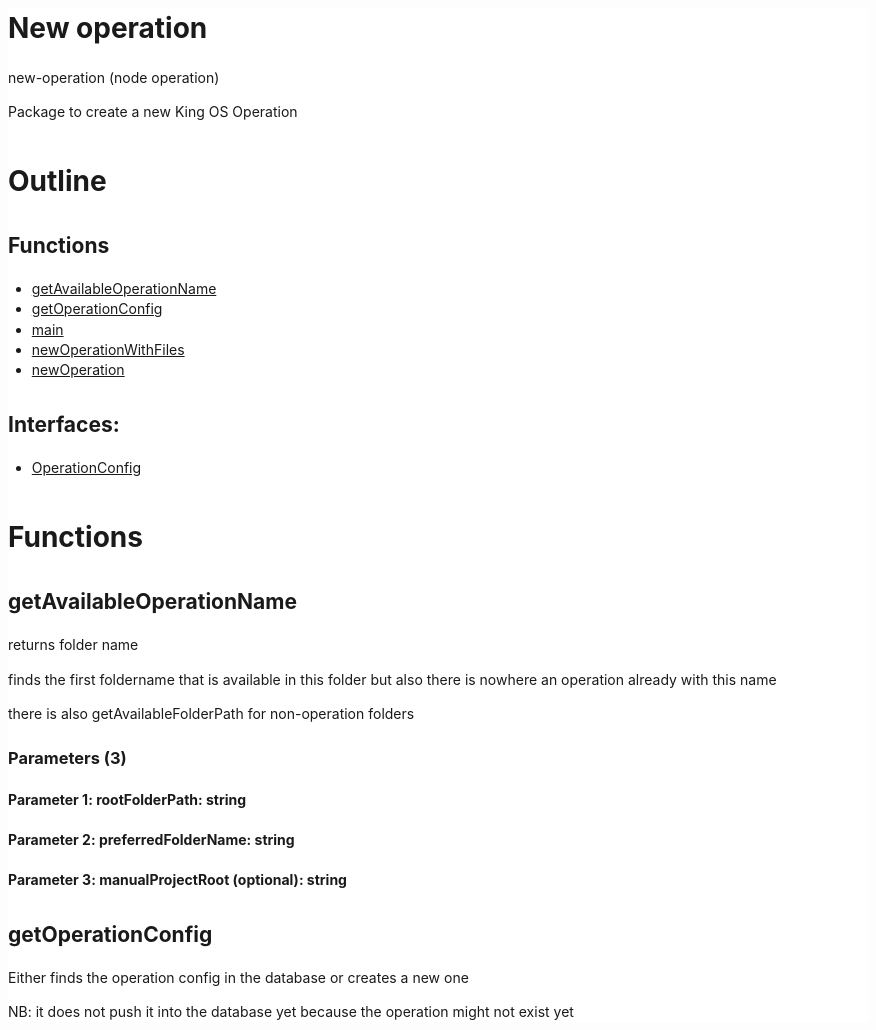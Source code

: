 # New operation

new-operation (node operation)

Package to create a new King OS Operation



# Outline

## Functions

- [getAvailableOperationName](#getAvailableOperationName)
- [getOperationConfig](#getOperationConfig)
- [main](#main)
- [newOperationWithFiles](#newOperationWithFiles)
- [newOperation](#newOperation)

## Interfaces:

- [OperationConfig](#OperationConfig)



# Functions

## getAvailableOperationName

returns folder name

finds the first foldername that is available in this folder but also there is nowhere an operation already with this name

there is also getAvailableFolderPath for non-operation folders




### Parameters (3)

#### Parameter 1: rootFolderPath: string

#### Parameter 2: preferredFolderName: string

#### Parameter 3: manualProjectRoot (optional): string

## getOperationConfig

Either finds the operation config in the database or creates a new one

NB: it does not push it into the database yet because the operation might not exist yet
